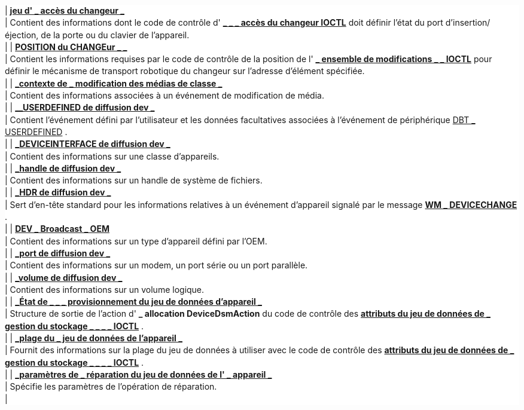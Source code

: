 | [**jeu d' \_ accès du changeur \_**](/windows/desktop/api/WinIoCtl/ns-winioctl-changer_set_access)<br/>                                            | Contient des informations dont le code de contrôle d' [**\_ \_ \_ accès du changeur IOCTL**](/windows/desktop/api/WinIoCtl/ni-winioctl-ioctl_changer_set_access) doit définir l’état du port d’insertion/éjection, de la porte ou du clavier de l’appareil.<br/>                                                               |
| [**POSITION du CHANGEur \_ \_**](/windows/desktop/api/WinIoCtl/ns-winioctl-changer_set_position)<br/>                                        | Contient les informations requises par le code de contrôle de la position de l' [**\_ ensemble de modifications \_ \_ IOCTL**](/windows/desktop/api/WinIoCtl/ni-winioctl-ioctl_changer_set_position) pour définir le mécanisme de transport robotique du changeur sur l’adresse d’élément spécifiée.<br/>                                              |
| [**\_contexte de \_ modification des médias de classe \_**](/windows/desktop/api/WinIoCtl/ns-winioctl-class_media_change_context)<br/>                           | Contient des informations associées à un événement de modification de média.<br/>                                                                                                                                                                                          |
| [**\_\_USERDEFINED de diffusion dev \_**](/windows/win32/api/dbt/ns-dbt-_dev_broadcast_userdefined)<br/>                           | Contient l’événement défini par l’utilisateur et les données facultatives associées à l’événement de périphérique [DBT \_ USERDEFINED](dbt-userdefined.md) .<br/>                                                                                                                         |
| [**\_DEVICEINTERFACE de diffusion dev \_**](/windows/desktop/api/Dbt/ns-dbt-dev_broadcast_deviceinterface_a)<br/>                      | Contient des informations sur une classe d’appareils.<br/>                                                                                                                                                                                                      |
| [**\_handle de diffusion dev \_**](/windows/desktop/api/Dbt/ns-dbt-dev_broadcast_handle)<br/>                                        | Contient des informations sur un handle de système de fichiers.<br/>                                                                                                                                                                                                    |
| [**\_HDR de diffusion dev \_**](/windows/desktop/api/Dbt/ns-dbt-dev_broadcast_hdr)<br/>                                              | Sert d’en-tête standard pour les informations relatives à un événement d’appareil signalé par le message [**WM \_ DEVICECHANGE**](wm-devicechange.md) .<br/>                                                                                                     |
| [**DEV \_ Broadcast \_ OEM**](/windows/desktop/api/Dbt/ns-dbt-dev_broadcast_oem)<br/>                                              | Contient des informations sur un type d’appareil défini par l’OEM.<br/>                                                                                                                                                                                               |
| [**\_port de diffusion dev \_**](/windows/desktop/api/Dbt/ns-dbt-dev_broadcast_port_a)<br/>                                            | Contient des informations sur un modem, un port série ou un port parallèle.<br/>                                                                                                                                                                                       |
| [**\_volume de diffusion dev \_**](/windows/desktop/api/Dbt/ns-dbt-dev_broadcast_volume)<br/>                                        | Contient des informations sur un volume logique.<br/>                                                                                                                                                                                                        |
| [**\_État de \_ \_ \_ provisionnement du jeu de données d’appareil \_**](/windows/desktop/api/WinIoCtl/ns-winioctl-device_data_set_lb_provisioning_state)<br/>       | Structure de sortie de l’action d' **\_ allocation DeviceDsmAction** du code de contrôle des [**attributs du jeu de données de \_ gestion du stockage \_ \_ \_ \_ IOCTL**](/windows/desktop/api/WinIoCtl/ni-winioctl-ioctl_storage_manage_data_set_attributes) .<br/>                                                              |
| [**\_plage du \_ jeu de données de l’appareil \_**](/windows/desktop/api/WinIoCtl/ns-winioctl-device_data_set_range)<br/>                                         | Fournit des informations sur la plage du jeu de données à utiliser avec le code de contrôle des [**attributs du jeu de données de \_ gestion du stockage \_ \_ \_ \_ IOCTL**](/windows/desktop/api/WinIoCtl/ni-winioctl-ioctl_storage_manage_data_set_attributes) .<br/>                                                                                |
| [**\_paramètres de \_ réparation du jeu de données de l' \_ appareil \_**](/windows/desktop/api/WinIoCtl/ns-winioctl-device_data_set_repair_parameters)<br/>                | Spécifie les paramètres de l’opération de réparation.<br/>                                                                                                                                                                                                      |